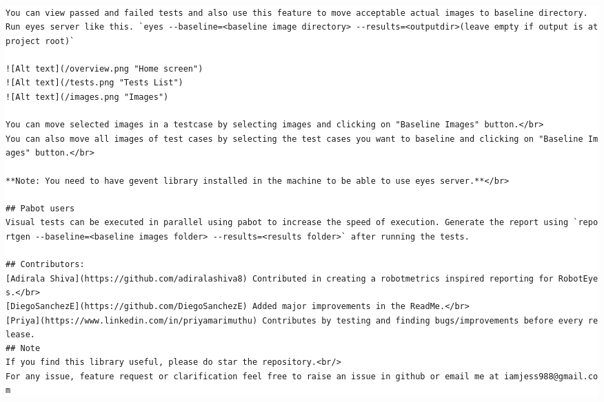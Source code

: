 ```
You can view passed and failed tests and also use this feature to move acceptable actual images to baseline directory.
Run eyes server like this. `eyes --baseline=<baseline image directory> --results=<outputdir>(leave empty if output is at project root)`

![Alt text](/overview.png "Home screen")
![Alt text](/tests.png "Tests List")
![Alt text](/images.png "Images")

You can move selected images in a testcase by selecting images and clicking on "Baseline Images" button.</br>
You can also move all images of test cases by selecting the test cases you want to baseline and clicking on "Baseline Images" button.</br>

**Note: You need to have gevent library installed in the machine to be able to use eyes server.**</br>

## Pabot users
Visual tests can be executed in parallel using pabot to increase the speed of execution. Generate the report using `reportgen --baseline=<baseline images folder> --results=<results folder>` after running the tests.

## Contributors:
[Adirala Shiva](https://github.com/adiralashiva8) Contributed in creating a robotmetrics inspired reporting for RobotEyes.</br>
[DiegoSanchezE](https://github.com/DiegoSanchezE) Added major improvements in the ReadMe.</br>
[Priya](https://www.linkedin.com/in/priyamarimuthu) Contributes by testing and finding bugs/improvements before every release.
## Note
If you find this library useful, please do star the repository.<br/> 
For any issue, feature request or clarification feel free to raise an issue in github or email me at iamjess988@gmail.com
